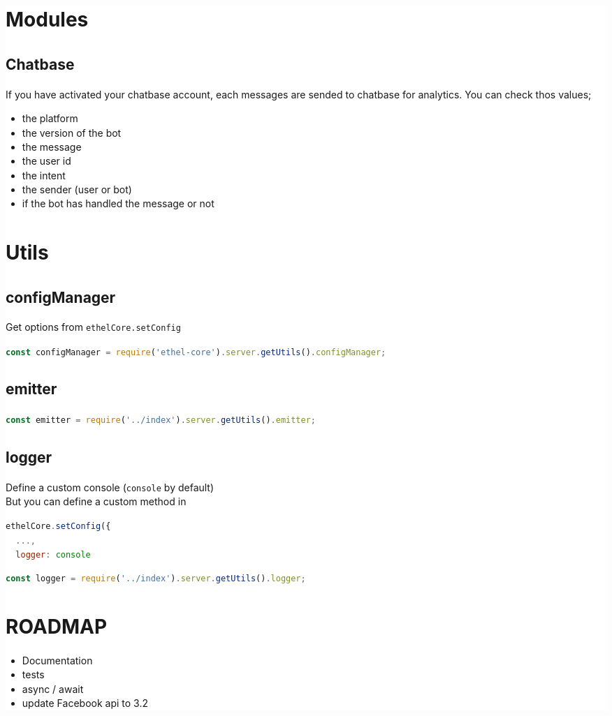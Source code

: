 # Modules
## Chatbase
If you have activated your chatbase account,
each messages are sended to chatbase for analytics.
You can check thos values;
- the platform
- the version of the bot
- the message
- the user id
- the intent
- the sender (user or bot)
- if the bot has handled the message or not

# Utils
## configManager
Get options from `ethelCore.setConfig`
```js
const configManager = require('ethel-core').server.getUtils().configManager;
```
## emitter
```js
const emitter = require('../index').server.getUtils().emitter;
```
## logger
Define a custom console (`console` by default)<br/>
But you can define a custom method in
```js
ethelCore.setConfig({
  ...,
  logger: console
```
```js
const logger = require('../index').server.getUtils().logger;
```


# ROADMAP
- Documentation
- tests
- async / await
- update Facebook api to 3.2

